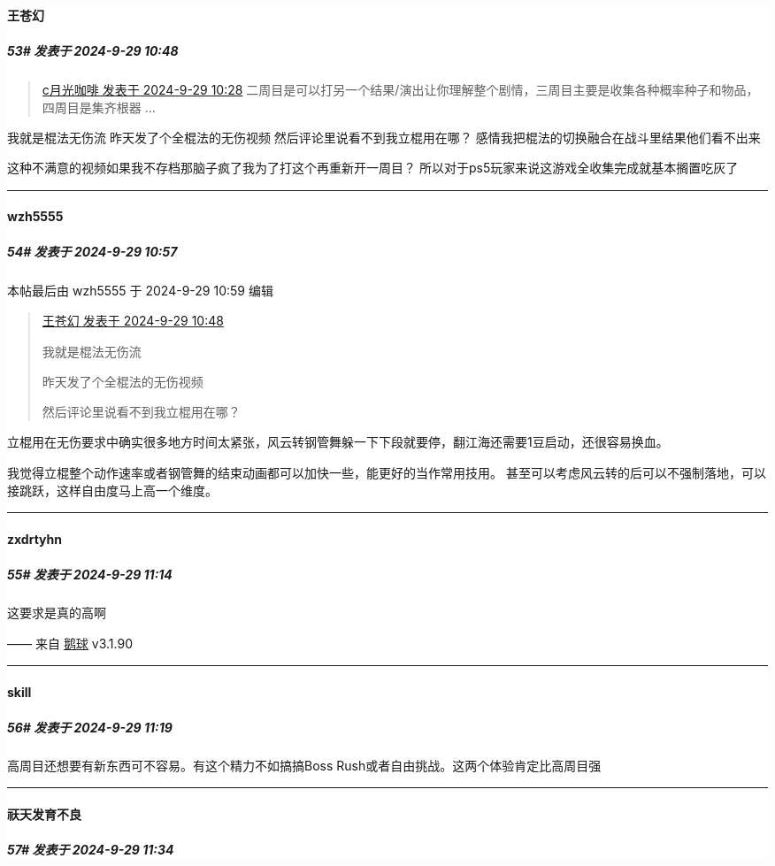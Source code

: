 ####  王苍幻  
##### 53#       发表于 2024-9-29 10:48

<blockquote><a href="httphttps://bbs.saraba1st.com/2b/forum.php?mod=redirect&amp;goto=findpost&amp;pid=66337346&amp;ptid=2201327" target="_blank">c月光咖啡 发表于 2024-9-29 10:28</a>
二周目是可以打另一个结果/演出让你理解整个剧情，三周目主要是收集各种概率种子和物品，四周目是集齐根器 ...</blockquote>
我就是棍法无伤流
昨天发了个全棍法的无伤视频
然后评论里说看不到我立棍用在哪？
感情我把棍法的切换融合在战斗里结果他们看不出来

这种不满意的视频如果我不存档那脑子疯了我为了打这个再重新开一周目？
所以对于ps5玩家来说这游戏全收集完成就基本搁置吃灰了


*****

####  wzh5555  
##### 54#       发表于 2024-9-29 10:57

 本帖最后由 wzh5555 于 2024-9-29 10:59 编辑 
<blockquote><a href="httphttps://bbs.saraba1st.com/2b/forum.php?mod=redirect&amp;goto=findpost&amp;pid=66337504&amp;ptid=2201327" target="_blank">王苍幻 发表于 2024-9-29 10:48</a>

我就是棍法无伤流

昨天发了个全棍法的无伤视频

然后评论里说看不到我立棍用在哪？</blockquote>
立棍用在无伤要求中确实很多地方时间太紧张，风云转钢管舞躲一下下段就要停，翻江海还需要1豆启动，还很容易换血。 

我觉得立棍整个动作速率或者钢管舞的结束动画都可以加快一些，能更好的当作常用技用。 甚至可以考虑风云转的后可以不强制落地，可以接跳跃，这样自由度马上高一个维度。


*****

####  zxdrtyhn  
##### 55#       发表于 2024-9-29 11:14

这要求是真的高啊

—— 来自 [鹅球](https://www.pgyer.com/GcUxKd4w) v3.1.90


*****

####  skill  
##### 56#       发表于 2024-9-29 11:19

高周目还想要有新东西可不容易。有这个精力不如搞搞Boss Rush或者自由挑战。这两个体验肯定比高周目强


*****

####  祆天发育不良  
##### 57#       发表于 2024-9-29 11:34
